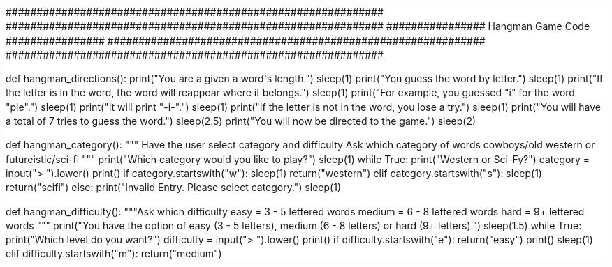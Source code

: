 

#############################################################
#############################################################
################     Hangman Game Code       ################
#############################################################
#############################################################

def hangman_directions():
  print("You are a given a word's length.")
  sleep(1)
  print("You guess the word by letter.")
  sleep(1)
  print("If the letter is in the word, the word will reappear where it belongs.")
  sleep(1)
  print("For example, you guessed \"i\" for the word \"pie\".")
  sleep(1)
  print("It will print \"-i-\".")
  sleep(1)
  print("If the letter is not in the word, you lose a try.")
  sleep(1)
  print("You will have a total of 7 tries to guess the word.")
  sleep(2.5)
  print("You will now be directed to the game.")
  sleep(2)

def hangman_category():
  """ 
  Have the user select category and difficulty
  Ask which category of words
    cowboys/old western or futureistic/sci-fi
  """
  print("Which category would you like to play?")
  sleep(1)
  while True:
    print("Western or Sci-Fy?")
    category = input("> ").lower()
    print()
    if category.startswith("w"):
      sleep(1)
      return("western")
    elif category.startswith("s"):
      sleep(1)
      return("scifi")
    else:
      print("Invalid Entry. Please select category.")
      sleep(1)

def hangman_difficulty():
  """Ask which difficulty
  easy = 3 - 5 lettered words
  medium = 6 - 8 lettered words
  hard = 9+ lettered words
  """
  print("You have the option of easy (3 - 5 letters), medium (6 - 8 letters) or hard (9+ letters).")
  sleep(1.5)
  while True:
    print("Which level do you want?")
    difficulty = input("> ").lower()
    print()
    if difficulty.startswith("e"):
      return("easy")
      print()
      sleep(1)
    elif difficulty.startswith("m"):
      return("medium")